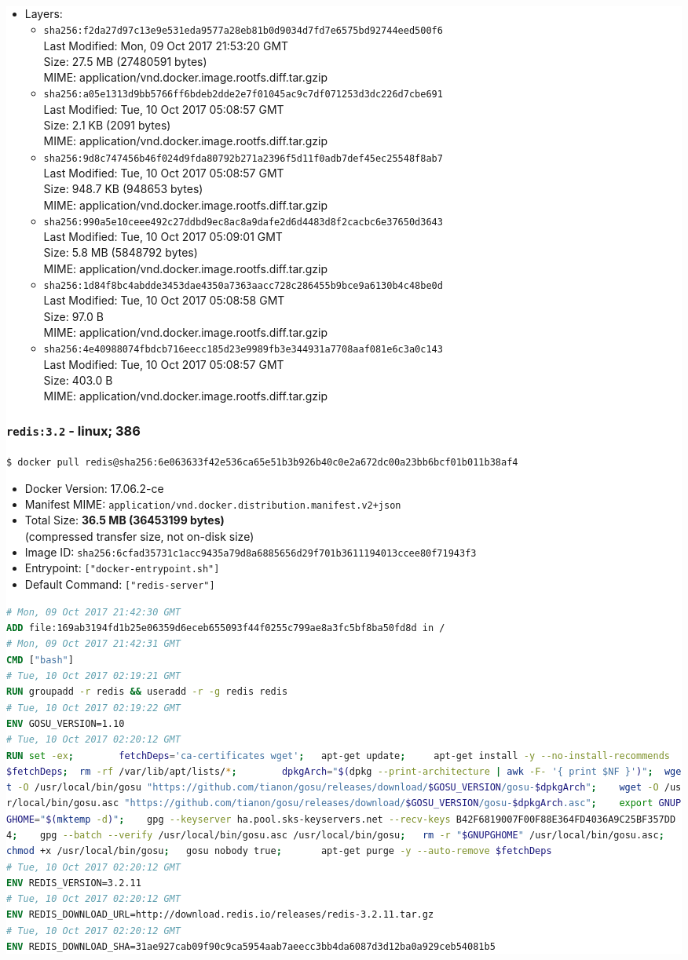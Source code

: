 -	Layers:
	-	`sha256:f2da27d97c13e9e531eda9577a28eb81b0d9034d7fd7e6575bd92744eed500f6`  
		Last Modified: Mon, 09 Oct 2017 21:53:20 GMT  
		Size: 27.5 MB (27480591 bytes)  
		MIME: application/vnd.docker.image.rootfs.diff.tar.gzip
	-	`sha256:a05e1313d9bb5766ff6bdeb2dde2e7f01045ac9c7df071253d3dc226d7cbe691`  
		Last Modified: Tue, 10 Oct 2017 05:08:57 GMT  
		Size: 2.1 KB (2091 bytes)  
		MIME: application/vnd.docker.image.rootfs.diff.tar.gzip
	-	`sha256:9d8c747456b46f024d9fda80792b271a2396f5d11f0adb7def45ec25548f8ab7`  
		Last Modified: Tue, 10 Oct 2017 05:08:57 GMT  
		Size: 948.7 KB (948653 bytes)  
		MIME: application/vnd.docker.image.rootfs.diff.tar.gzip
	-	`sha256:990a5e10ceee492c27ddbd9ec8ac8a9dafe2d6d4483d8f2cacbc6e37650d3643`  
		Last Modified: Tue, 10 Oct 2017 05:09:01 GMT  
		Size: 5.8 MB (5848792 bytes)  
		MIME: application/vnd.docker.image.rootfs.diff.tar.gzip
	-	`sha256:1d84f8bc4abdde3453dae4350a7363aacc728c286455b9bce9a6130b4c48be0d`  
		Last Modified: Tue, 10 Oct 2017 05:08:58 GMT  
		Size: 97.0 B  
		MIME: application/vnd.docker.image.rootfs.diff.tar.gzip
	-	`sha256:4e40988074fbdcb716eecc185d23e9989fb3e344931a7708aaf081e6c3a0c143`  
		Last Modified: Tue, 10 Oct 2017 05:08:57 GMT  
		Size: 403.0 B  
		MIME: application/vnd.docker.image.rootfs.diff.tar.gzip

### `redis:3.2` - linux; 386

```console
$ docker pull redis@sha256:6e063633f42e536ca65e51b3b926b40c0e2a672dc00a23bb6bcf01b011b38af4
```

-	Docker Version: 17.06.2-ce
-	Manifest MIME: `application/vnd.docker.distribution.manifest.v2+json`
-	Total Size: **36.5 MB (36453199 bytes)**  
	(compressed transfer size, not on-disk size)
-	Image ID: `sha256:6cfad35731c1acc9435a79d8a6885656d29f701b3611194013ccee80f71943f3`
-	Entrypoint: `["docker-entrypoint.sh"]`
-	Default Command: `["redis-server"]`

```dockerfile
# Mon, 09 Oct 2017 21:42:30 GMT
ADD file:169ab3194fd1b25e06359d6eceb655093f44f0255c799ae8a3fc5bf8ba50fd8d in / 
# Mon, 09 Oct 2017 21:42:31 GMT
CMD ["bash"]
# Tue, 10 Oct 2017 02:19:21 GMT
RUN groupadd -r redis && useradd -r -g redis redis
# Tue, 10 Oct 2017 02:19:22 GMT
ENV GOSU_VERSION=1.10
# Tue, 10 Oct 2017 02:20:12 GMT
RUN set -ex; 		fetchDeps='ca-certificates wget'; 	apt-get update; 	apt-get install -y --no-install-recommends $fetchDeps; 	rm -rf /var/lib/apt/lists/*; 		dpkgArch="$(dpkg --print-architecture | awk -F- '{ print $NF }')"; 	wget -O /usr/local/bin/gosu "https://github.com/tianon/gosu/releases/download/$GOSU_VERSION/gosu-$dpkgArch"; 	wget -O /usr/local/bin/gosu.asc "https://github.com/tianon/gosu/releases/download/$GOSU_VERSION/gosu-$dpkgArch.asc"; 	export GNUPGHOME="$(mktemp -d)"; 	gpg --keyserver ha.pool.sks-keyservers.net --recv-keys B42F6819007F00F88E364FD4036A9C25BF357DD4; 	gpg --batch --verify /usr/local/bin/gosu.asc /usr/local/bin/gosu; 	rm -r "$GNUPGHOME" /usr/local/bin/gosu.asc; 	chmod +x /usr/local/bin/gosu; 	gosu nobody true; 		apt-get purge -y --auto-remove $fetchDeps
# Tue, 10 Oct 2017 02:20:12 GMT
ENV REDIS_VERSION=3.2.11
# Tue, 10 Oct 2017 02:20:12 GMT
ENV REDIS_DOWNLOAD_URL=http://download.redis.io/releases/redis-3.2.11.tar.gz
# Tue, 10 Oct 2017 02:20:12 GMT
ENV REDIS_DOWNLOAD_SHA=31ae927cab09f90c9ca5954aab7aeecc3bb4da6087d3d12ba0a929ceb54081b5
```